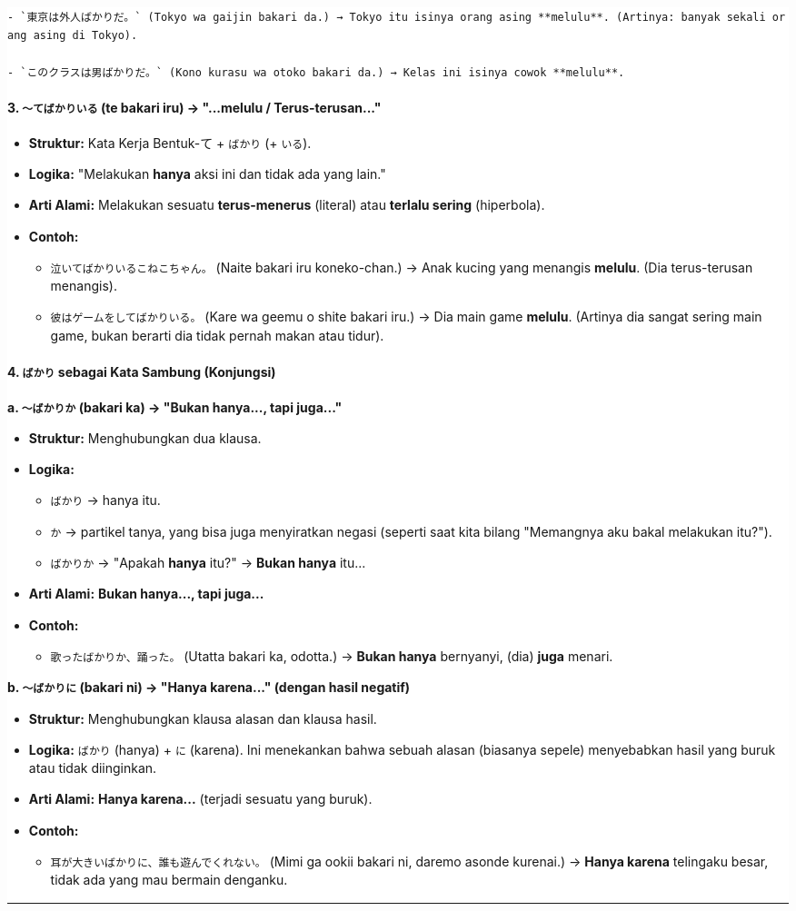     - `東京は外人ばかりだ。` (Tokyo wa gaijin bakari da.) → Tokyo itu isinya orang asing **melulu**. (Artinya: banyak sekali orang asing di Tokyo).
        
    - `このクラスは男ばかりだ。` (Kono kurasu wa otoko bakari da.) → Kelas ini isinya cowok **melulu**.
        

#### **3. `〜てばかりいる` (te bakari iru) → "...melulu / Terus-terusan..."**

- **Struktur:** Kata Kerja Bentuk-て + `ばかり` (+ `いる`).
    
- **Logika:** "Melakukan **hanya** aksi ini dan tidak ada yang lain."
    
- **Arti Alami:** Melakukan sesuatu **terus-menerus** (literal) atau **terlalu sering** (hiperbola).
    
- **Contoh:**
    
    - `泣いてばかりいるこねこちゃん。` (Naite bakari iru koneko-chan.) → Anak kucing yang menangis **melulu**. (Dia terus-terusan menangis).
        
    - `彼はゲームをしてばかりいる。` (Kare wa geemu o shite bakari iru.) → Dia main game **melulu**. (Artinya dia sangat sering main game, bukan berarti dia tidak pernah makan atau tidur).
        

#### **4. `ばかり` sebagai Kata Sambung (Konjungsi)**

**a. `〜ばかりか` (bakari ka) → "Bukan hanya..., tapi juga..."**

- **Struktur:** Menghubungkan dua klausa.
    
- **Logika:**
    
    - `ばかり` → hanya itu.
        
    - `か` → partikel tanya, yang bisa juga menyiratkan negasi (seperti saat kita bilang "Memangnya aku bakal melakukan itu?").
        
    - `ばかりか` → "Apakah **hanya** itu?" → **Bukan hanya** itu...
        
- **Arti Alami:** **Bukan hanya..., tapi juga...**
    
- **Contoh:**
    
    - `歌ったばかりか、踊った。` (Utatta bakari ka, odotta.) → **Bukan hanya** bernyanyi, (dia) **juga** menari.
        

**b. `〜ばかりに` (bakari ni) → "Hanya karena..." (dengan hasil negatif)**

- **Struktur:** Menghubungkan klausa alasan dan klausa hasil.
    
- **Logika:** `ばかり` (hanya) + `に` (karena). Ini menekankan bahwa sebuah alasan (biasanya sepele) menyebabkan hasil yang buruk atau tidak diinginkan.
    
- **Arti Alami:** **Hanya karena...** (terjadi sesuatu yang buruk).
    
- **Contoh:**
    
    - `耳が大きいばかりに、誰も遊んでくれない。` (Mimi ga ookii bakari ni, daremo asonde kurenai.) → **Hanya karena** telingaku besar, tidak ada yang mau bermain denganku.
        

---
